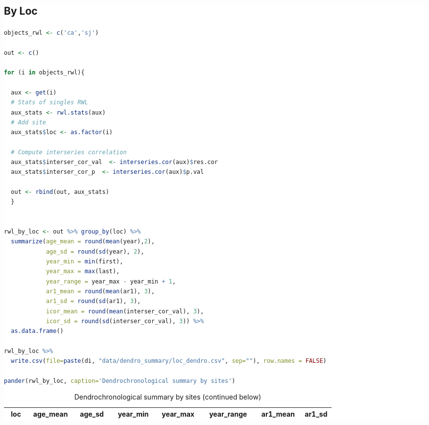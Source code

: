 By Loc
------

``` r
objects_rwl <- c('ca','sj')

out <- c() 

for (i in objects_rwl){ 
  
  aux <- get(i)
  # Stats of singles RWL
  aux_stats <- rwl.stats(aux)
  # Add site 
  aux_stats$loc <- as.factor(i)
  
  # Compute interseries correlation 
  aux_stats$interser_cor_val  <- interseries.cor(aux)$res.cor
  aux_stats$interser_cor_p  <- interseries.cor(aux)$p.val
  
  out <- rbind(out, aux_stats)
  }


rwl_by_loc <- out %>% group_by(loc) %>% 
  summarize(age_mean = round(mean(year),2), 
            age_sd = round(sd(year), 2),
            year_min = min(first),
            year_max = max(last), 
            year_range = year_max - year_min + 1, 
            ar1_mean = round(mean(ar1), 3),
            ar1_sd = round(sd(ar1), 3),
            icor_mean = round(mean(interser_cor_val), 3),
            icor_sd = round(sd(interser_cor_val), 3)) %>% 
  as.data.frame() 

rwl_by_loc %>% 
  write.csv(file=paste(di, "data/dendro_summary/loc_dendro.csv", sep=""), row.names = FALSE)

pander(rwl_by_loc, caption='Dendrochronological summary by sites') 
```

<table style="width:100%;">
<caption>Dendrochronological summary by sites (continued below)</caption>
<colgroup>
<col width="7%" />
<col width="13%" />
<col width="11%" />
<col width="13%" />
<col width="13%" />
<col width="16%" />
<col width="13%" />
<col width="9%" />
</colgroup>
<thead>
<tr class="header">
<th align="center">loc</th>
<th align="center">age_mean</th>
<th align="center">age_sd</th>
<th align="center">year_min</th>
<th align="center">year_max</th>
<th align="center">year_range</th>
<th align="center">ar1_mean</th>
<th align="center">ar1_sd</th>
</tr>